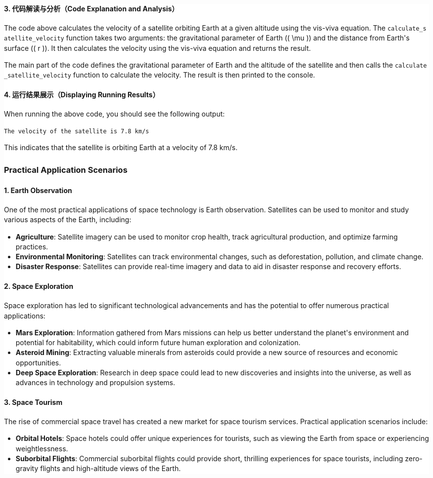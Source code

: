 #### 3. 代码解读与分析（Code Explanation and Analysis）

The code above calculates the velocity of a satellite orbiting Earth at a given altitude using the vis-viva equation. The `calculate_satellite_velocity` function takes two arguments: the gravitational parameter of Earth (\( \mu \)) and the distance from Earth's surface (\( r \)). It then calculates the velocity using the vis-viva equation and returns the result.

The main part of the code defines the gravitational parameter of Earth and the altitude of the satellite and then calls the `calculate_satellite_velocity` function to calculate the velocity. The result is then printed to the console.

#### 4. 运行结果展示（Displaying Running Results）

When running the above code, you should see the following output:

```
The velocity of the satellite is 7.8 km/s
```

This indicates that the satellite is orbiting Earth at a velocity of 7.8 km/s.

### Practical Application Scenarios

#### 1. Earth Observation

One of the most practical applications of space technology is Earth observation. Satellites can be used to monitor and study various aspects of the Earth, including:

- **Agriculture**: Satellite imagery can be used to monitor crop health, track agricultural production, and optimize farming practices.
- **Environmental Monitoring**: Satellites can track environmental changes, such as deforestation, pollution, and climate change.
- **Disaster Response**: Satellites can provide real-time imagery and data to aid in disaster response and recovery efforts.

#### 2. Space Exploration

Space exploration has led to significant technological advancements and has the potential to offer numerous practical applications:

- **Mars Exploration**: Information gathered from Mars missions can help us better understand the planet's environment and potential for habitability, which could inform future human exploration and colonization.
- **Asteroid Mining**: Extracting valuable minerals from asteroids could provide a new source of resources and economic opportunities.
- **Deep Space Exploration**: Research in deep space could lead to new discoveries and insights into the universe, as well as advances in technology and propulsion systems.

#### 3. Space Tourism

The rise of commercial space travel has created a new market for space tourism services. Practical application scenarios include:

- **Orbital Hotels**: Space hotels could offer unique experiences for tourists, such as viewing the Earth from space or experiencing weightlessness.
- **Suborbital Flights**: Commercial suborbital flights could provide short, thrilling experiences for space tourists, including zero-gravity flights and high-altitude views of the Earth.

